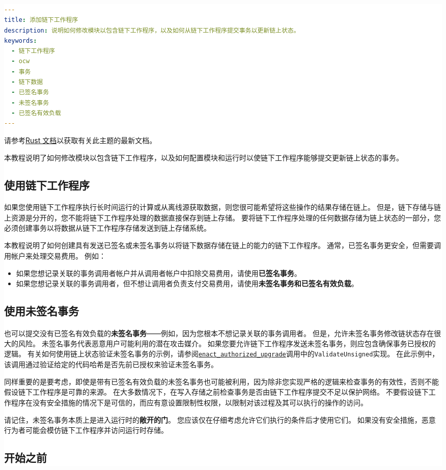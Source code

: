 ```yaml
---
title: 添加链下工作程序
description: 说明如何修改模块以包含链下工作程序，以及如何从链下工作程序提交事务以更新链上状态。
keywords:
  - 链下工作程序
  - ocw
  - 事务
  - 链下数据
  - 已签名事务
  - 未签名事务
  - 已签名有效负载
---
```


<div class="warning">
	 请参考<a href="https://paritytech.github.io/polkadot-sdk/master/polkadot_sdk_docs/reference_docs/frame_offchain_workers/index.html">Rust 文档</a>以获取有关此主题的最新文档。
</div>

本教程说明了如何修改模块以包含链下工作程序，以及如何配置模块和运行时以使链下工作程序能够提交更新链上状态的事务。

## 使用链下工作程序

如果您使用链下工作程序执行长时间运行的计算或从离线源获取数据，则您很可能希望将这些操作的结果存储在链上。
但是，链下存储与链上资源是分开的，您不能将链下工作程序处理的数据直接保存到链上存储。
要将链下工作程序处理的任何数据存储为链上状态的一部分，您必须创建事务以将数据从链下工作程序存储发送到链上存储系统。

本教程说明了如何创建具有发送已签名或未签名事务以将链下数据存储在链上的能力的链下工作程序。
通常，已签名事务更安全，但需要调用帐户来处理交易费用。
例如：

- 如果您想记录关联的事务调用者帐户并从调用者帐户中扣除交易费用，请使用**已签名事务**。
- 如果您想记录关联的事务调用者，但不想让调用者负责支付交易费用，请使用**未签名事务和已签名有效负载**。

## 使用未签名事务

也可以提交没有已签名有效负载的**未签名事务**——例如，因为您根本不想记录关联的事务调用者。
但是，允许未签名事务修改链状态存在很大的风险。
未签名事务代表恶意用户可能利用的潜在攻击媒介。
如果您要允许链下工作程序发送未签名事务，则应包含确保事务已授权的逻辑。
有关如何使用链上状态验证未签名事务的示例，请参阅[`enact_authorized_upgrade`](https://github.com/paritytech/polkadot-sdk/blob/master/cumulus/pallets/parachain-system/src/lib.rs)调用中的`ValidateUnsigned`实现。
在此示例中，该调用通过验证给定的代码哈希是否先前已授权来验证未签名事务。

同样重要的是要考虑，即使是带有已签名有效负载的未签名事务也可能被利用，因为除非您实现严格的逻辑来检查事务的有效性，否则不能假设链下工作程序是可靠的来源。
在大多数情况下，在写入存储之前检查事务是否由链下工作程序提交不足以保护网络。
不要假设链下工作程序在没有安全措施的情况下是可信的，而应有意设置限制性权限，以限制对该过程及其可以执行的操作的访问。

请记住，未签名事务本质上是进入运行时的**敞开的门**。
您应该仅在仔细考虑允许它们执行的条件后才使用它们。
如果没有安全措施，恶意行为者可能会模仿链下工作程序并访问运行时存储。

## 开始之前
